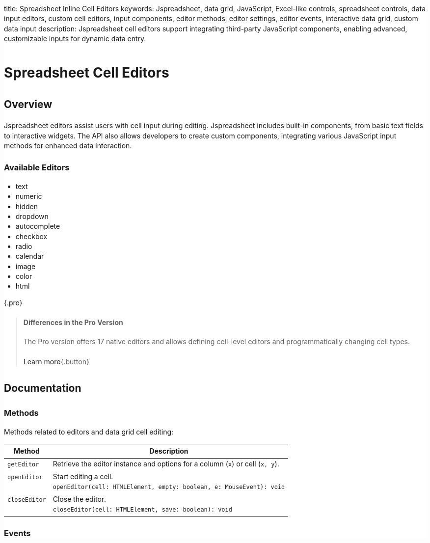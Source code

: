 title: Spreadsheet Inline Cell Editors
keywords: Jspreadsheet, data grid, JavaScript, Excel-like controls, spreadsheet controls, data input editors, custom cell editors, input components, editor methods, editor settings, editor events, interactive data grid, custom data input
description: Jspreadsheet cell editors support integrating third-party JavaScript components, enabling advanced, customizable inputs for dynamic data entry.

# Spreadsheet Cell Editors

## Overview

Jspreadsheet editors assist users with cell input during editing. Jspreadsheet includes built-in components, from basic text fields to interactive widgets. The API also allows developers to create custom components, integrating various JavaScript input methods for enhanced data interaction.

### Available Editors

* text
* numeric
* hidden
* dropdown
* autocomplete
* checkbox
* radio
* calendar
* image
* color
* html

{.pro}
> #### Differences in the Pro Version
> The Pro version offers 17 native editors and allows defining cell-level editors and programmatically changing cell types.\
>\
> [Learn more](https://jspreadsheet.com/docs/editors){.button}

## Documentation

### Methods

Methods related to editors and data grid cell editing:

| Method        | Description                                                                                         |
|---------------|-----------------------------------------------------------------------------------------------------|
| `getEditor`   | Retrieve the editor instance and options for a column (`x`) or cell (`x, y`).                       |
| `openEditor`  | Start editing a cell.<br/>`openEditor(cell: HTMLElement, empty: boolean, e: MouseEvent): void`      |
| `closeEditor` | Close the editor.<br/>`closeEditor(cell: HTMLElement, save: boolean): void`                         |

### Events
